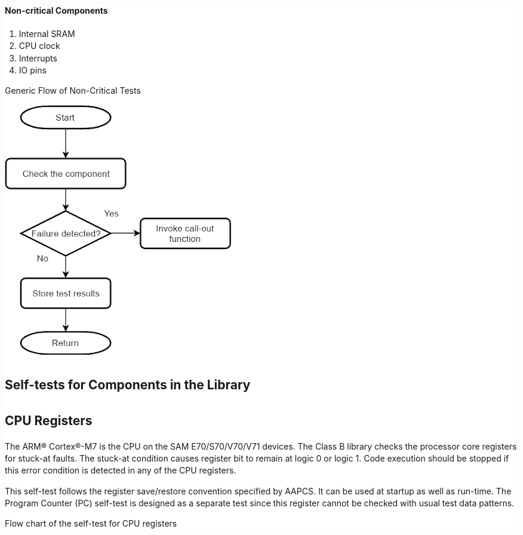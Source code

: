 #### Non-critical Components

1. Internal SRAM
2. CPU clock
3. Interrupts
4. IO pins

Generic Flow of Non-Critical Tests

![](./images/Generic_flow_Non_critial_tests.png)


## Self-tests for Components in the Library

## CPU Registers

The ARM® Cortex®-M7 is the CPU on the SAM E70/S70/V70/V71 devices. The Class B library checks 
the processor core registers for stuck-at faults. The stuck-at condition causes register bit 
to remain at logic 0 or logic 1. Code execution should be stopped if this error condition
is detected in any of the CPU registers.

This self-test follows the register save/restore convention specified by AAPCS.
It can be used at startup as well as run-time. The Program Counter (PC) self-test is designed
as a separate test since this register cannot be checked with usual test data patterns.

Flow chart of the self-test for CPU registers
